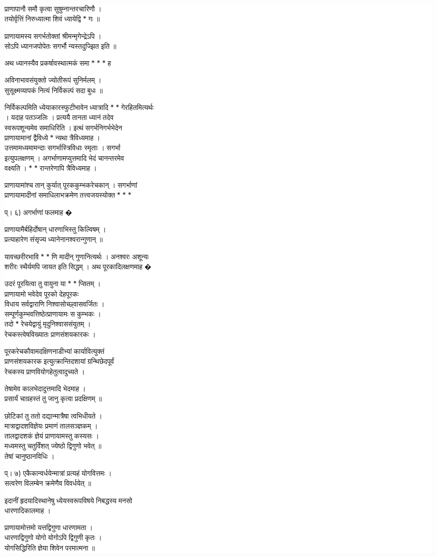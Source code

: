 प्राणापानौ समौ कृत्वा सुषुम्नान्तरचारिणौ ।   
तयोर्वृत्तिं निरुध्यात्मा शिवं ध्यायेद्वि * गः ॥  
  
प्राणायामस्य सगर्भतोक्तां श्रीमन्मृगेन्द्रेऽपि ।  
सोऽपि ध्यानजपोपेतः सगर्भौ न्यस्तदुज्झित इति ॥  
  
अथ ध्यानस्यैव प्रकर्षावस्थात्मकं समा * * * ह   
  
अविनाभावसंयुक्तो ज्योतीरूपं सुनिर्मलम् ।   
सुसूक्ष्मव्यापकं नित्यं निर्विकल्पं सदा बुधः ॥  
  
निर्विकल्पमिति ध्येयाकारस्फुटीभावेन ध्यात्रादि * * गेरहितमित्यर्थः   
। यदाह पतञ्जलिः । प्रत्ययै तानता ध्यानं तदेव   
स्वरूपशून्यमेव समाधिरिति । इत्थं सगर्भनिगर्भभेदेन   
प्राणायामानां द्वैविध्ये * न्यथा त्रैविध्यमाह ।   
उत्तमामध्यमामन्दाः सगर्भास्त्रिविधाः स्मृताः । सगर्भा   
इत्युपलक्षणम् । अगर्भाणामप्युत्तमादि भेदं चानन्तरमेव   
वक्ष्यति । * * रान्तरेणापि त्रैविध्यमाह ।  
  
प्राणायामांश्च तान् कुर्यात् पूरककुम्भकरेचकान् । सगर्भाणां   
प्राणायामादीनां समाधिलाभक्रमेण तत्त्वजयस्योक्त * * *    
  
प्। ६) अगर्भाणां फलमाह �  
  
प्राणायामैर्बहिर्दोषान् धारणाभिस्तु किल्विषम् ।  
प्रत्याहारेण संसृज्य ध्यानेनानश्वरान्गुणान् ॥  
  
यावच्छरीरभावि * * णि मादीन् गुणानित्यर्थः । अनश्वरः अशून्यः   
शरीरः स्थैर्यमपि जायत इति सिद्धम् । अथ पूरकादिलक्षणमाह �  
  
उदरं पूरयित्वा तु वायुना या * * प्सितम् ।  
प्राणायामो भवेदेव पूरको देहपूरकः   
विधाय सर्वद्वाराणि निश्वासोच्छ्वासवर्जितः ।  
सम्पूर्णकुम्भवत्तिष्ठेत्प्राणायामः स कुम्भकः ।  
तदो * रेचयेद्वायुं मृदुनिश्वाससंयुतम् ।  
रेचकस्त्वेषविख्यातः प्राणसंशयकारकः ।  
  
पूरकरेचकौवामदक्षिणनाडीभ्यां कार्यावित्युक्तं   
प्राणसंशयकारक इत्युत्क्रान्तिदशायां ग्रन्थिछेदपूर्वं   
रेचकस्य प्राणवियोगहेतुत्वादुच्यते ।   
  
तेषामेव कालभेदादुत्तमादि भेदमाह ।   
प्रसार्यं चाग्रहस्तं तु जानु कृत्वा प्रदक्षिणम् ॥  
  
छोटिकां तु ततो दद्यान्मात्रैषा त्वभिधीयते ।  
मात्राद्वादशविज्ञेयः प्रमाणं तालसञ्ज्ञकम् ।  
तालद्वादशकं ज्ञेयं प्राणायामस्तु कस्यसः ।  
मध्यमस्तु चतुर्विंशत् ज्येष्ठो द्विगुणो भवेत् ॥  
तेषां चानुष्ठानविधिः ।  
  
प्। ७) एकैकान्वर्धयेन्मात्रां प्रत्यहं योगवित्तमः ।  
सत्वरेण विलम्बेन क्रमेणैव विवर्धयेत् ॥  
  
इदानीं हृदयादिस्थानेषु ध्येयस्वरूपविषये निबद्धस्य मनसो   
धारणादिकालमाह ।  
  
प्राणायामोत्तमो यत्तद्विगुणा धारणामता ।  
धारणाद्विगुणो योगो योगोऽपि द्विगुणी कृतः ।  
योगसिद्धिरिति ज्ञेया शिवेन परमात्मना ॥  
  